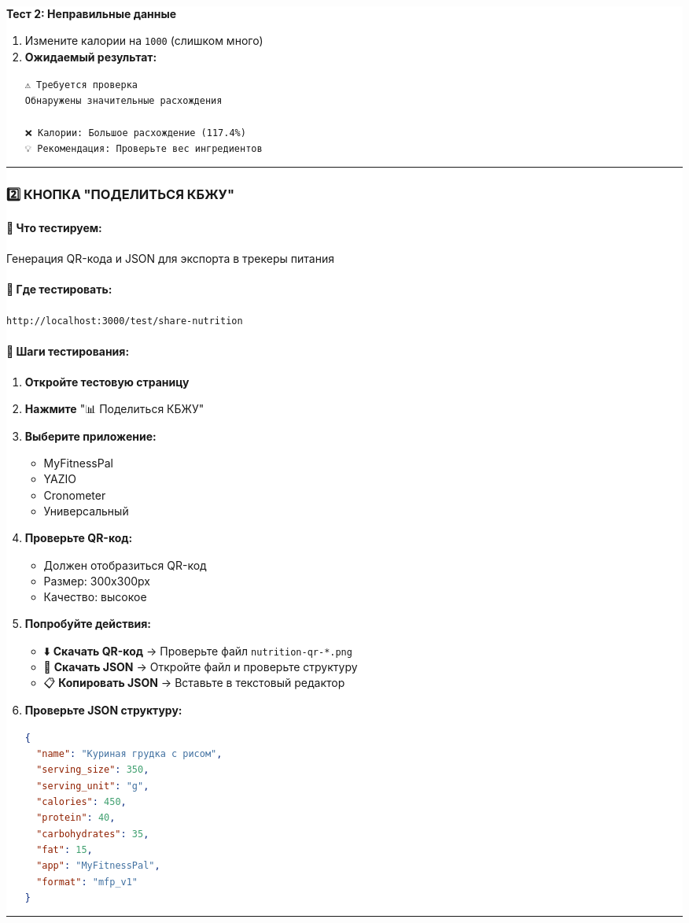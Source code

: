 **Тест 2: Неправильные данные**
1. Измените калории на `1000` (слишком много)
2. **Ожидаемый результат:**
   ```
   ⚠️ Требуется проверка
   Обнаружены значительные расхождения
   
   ❌ Калории: Большое расхождение (117.4%)
   💡 Рекомендация: Проверьте вес ингредиентов
   ```

---

### 2️⃣ **КНОПКА "ПОДЕЛИТЬСЯ КБЖУ"**

#### 🎯 Что тестируем:
Генерация QR-кода и JSON для экспорта в трекеры питания

#### 📍 Где тестировать:
```
http://localhost:3000/test/share-nutrition
```

#### 🧪 Шаги тестирования:

1. **Откройте тестовую страницу**
2. **Нажмите** "📊 Поделиться КБЖУ"
3. **Выберите приложение:**
   - MyFitnessPal
   - YAZIO
   - Cronometer
   - Универсальный

4. **Проверьте QR-код:**
   - Должен отобразиться QR-код
   - Размер: 300x300px
   - Качество: высокое

5. **Попробуйте действия:**
   - ⬇️ **Скачать QR-код** → Проверьте файл `nutrition-qr-*.png`
   - 💾 **Скачать JSON** → Откройте файл и проверьте структуру
   - 📋 **Копировать JSON** → Вставьте в текстовый редактор

6. **Проверьте JSON структуру:**
   ```json
   {
     "name": "Куриная грудка с рисом",
     "serving_size": 350,
     "serving_unit": "g",
     "calories": 450,
     "protein": 40,
     "carbohydrates": 35,
     "fat": 15,
     "app": "MyFitnessPal",
     "format": "mfp_v1"
   }
   ```

---